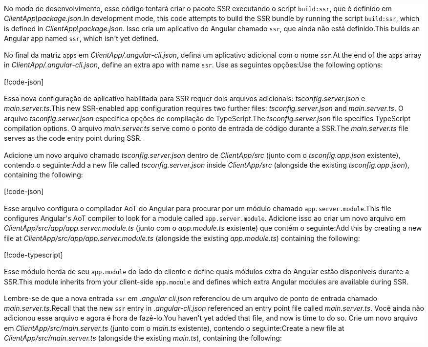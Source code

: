 <span data-ttu-id="cdfbb-187">No modo de desenvolvimento, esse código tentará criar o pacote SSR executando o script `build:ssr`, que é definido em *ClientApp\package.json*.</span><span class="sxs-lookup"><span data-stu-id="cdfbb-187">In development mode, this code attempts to build the SSR bundle by running the script `build:ssr`, which is defined in *ClientApp\package.json*.</span></span> <span data-ttu-id="cdfbb-188">Isso cria um aplicativo do Angular chamado `ssr`, que ainda não está definido.</span><span class="sxs-lookup"><span data-stu-id="cdfbb-188">This builds an Angular app named `ssr`, which isn't yet defined.</span></span>

<span data-ttu-id="cdfbb-189">No final da matriz `apps` em *ClientApp/.angular-cli.json*, defina um aplicativo adicional com o nome `ssr`.</span><span class="sxs-lookup"><span data-stu-id="cdfbb-189">At the end of the `apps` array in *ClientApp/.angular-cli.json*, define an extra app with name `ssr`.</span></span> <span data-ttu-id="cdfbb-190">Use as seguintes opções:</span><span class="sxs-lookup"><span data-stu-id="cdfbb-190">Use the following options:</span></span>

[!code-json[](sample/AngularServerSideRendering/ClientApp/.angular-cli.json?range=24-41)]

<span data-ttu-id="cdfbb-191">Essa nova configuração de aplicativo habilitada para SSR requer dois arquivos adicionais: *tsconfig.server.json* e *main.server.ts*.</span><span class="sxs-lookup"><span data-stu-id="cdfbb-191">This new SSR-enabled app configuration requires two further files: *tsconfig.server.json* and *main.server.ts*.</span></span> <span data-ttu-id="cdfbb-192">O arquivo *tsconfig.server.json* especifica opções de compilação de TypeScript.</span><span class="sxs-lookup"><span data-stu-id="cdfbb-192">The *tsconfig.server.json* file specifies TypeScript compilation options.</span></span> <span data-ttu-id="cdfbb-193">O arquivo *main.server.ts* serve como o ponto de entrada de código durante a SSR.</span><span class="sxs-lookup"><span data-stu-id="cdfbb-193">The *main.server.ts* file serves as the code entry point during SSR.</span></span>

<span data-ttu-id="cdfbb-194">Adicione um novo arquivo chamado *tsconfig.server.json* dentro de *ClientApp/src* (junto com o *tsconfig.app.json* existente), contendo o seguinte:</span><span class="sxs-lookup"><span data-stu-id="cdfbb-194">Add a new file called *tsconfig.server.json* inside *ClientApp/src* (alongside the existing *tsconfig.app.json*), containing the following:</span></span>

[!code-json[](sample/AngularServerSideRendering/ClientApp/src/tsconfig.server.json)]

<span data-ttu-id="cdfbb-195">Esse arquivo configura o compilador AoT do Angular para procurar por um módulo chamado `app.server.module`.</span><span class="sxs-lookup"><span data-stu-id="cdfbb-195">This file configures Angular's AoT compiler to look for a module called `app.server.module`.</span></span> <span data-ttu-id="cdfbb-196">Adicione isso ao criar um novo arquivo em *ClientApp/src/app/app.server.module.ts* (junto com o *app.module.ts* existente) que contém o seguinte:</span><span class="sxs-lookup"><span data-stu-id="cdfbb-196">Add this by creating a new file at *ClientApp/src/app/app.server.module.ts* (alongside the existing *app.module.ts*) containing the following:</span></span>

[!code-typescript[](sample/AngularServerSideRendering/ClientApp/src/app/app.server.module.ts)]

<span data-ttu-id="cdfbb-197">Esse módulo herda de seu `app.module` do lado do cliente e define quais módulos extra do Angular estão disponíveis durante a SSR.</span><span class="sxs-lookup"><span data-stu-id="cdfbb-197">This module inherits from your client-side `app.module` and defines which extra Angular modules are available during SSR.</span></span>

<span data-ttu-id="cdfbb-198">Lembre-se de que a nova entrada `ssr` em *.angular cli.json* referenciou de um arquivo de ponto de entrada chamado *main.server.ts*.</span><span class="sxs-lookup"><span data-stu-id="cdfbb-198">Recall that the new `ssr` entry in *.angular-cli.json* referenced an entry point file called *main.server.ts*.</span></span> <span data-ttu-id="cdfbb-199">Você ainda não adicionou esse arquivo e agora é hora de fazê-lo.</span><span class="sxs-lookup"><span data-stu-id="cdfbb-199">You haven't yet added that file, and now is time to do so.</span></span> <span data-ttu-id="cdfbb-200">Crie um novo arquivo em *ClientApp/src/main.server.ts* (junto com o *main.ts* existente), contendo o seguinte:</span><span class="sxs-lookup"><span data-stu-id="cdfbb-200">Create a new file at *ClientApp/src/main.server.ts* (alongside the existing *main.ts*), containing the following:</span></span>
